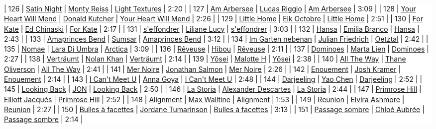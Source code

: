 | 126 | [Satin Night](https://open.spotify.com/track/6FDLRVWrSK9eHkg1sMF8Hl) | [Monty Reiss](https://open.spotify.com/artist/3Tha6cubSHSaKYITdBFxwQ) | [Light Textures](https://open.spotify.com/album/7KPsPPlXsItGDbkph50uYx) | 2:20 |
| 127 | [Am Arbersee](https://open.spotify.com/track/7LekCZ7Sx5an6lZnM5gnCw) | [Lucas Riggio](https://open.spotify.com/artist/0kqkulxBTv0YPpWssUxpfb) | [Am Arbersee](https://open.spotify.com/album/6fCYKO0Zd3eUALoZh2viCB) | 3:09 |
| 128 | [Your Heart Will Mend](https://open.spotify.com/track/60bojdGBpwUfilmhILcPsK) | [Donald Kutcher](https://open.spotify.com/artist/5UvqlmBYi8RQyIyNZPiHTh) | [Your Heart Will Mend](https://open.spotify.com/album/35YyAwBX2Ft3ZJArG1Y2DG) | 2:26 |
| 129 | [Little Home](https://open.spotify.com/track/3jJpGbcFO68CduWReWo1oV) | [Eik Octobre](https://open.spotify.com/artist/5TOIlVyy8otZ53kt3WxdrK) | [Little Home](https://open.spotify.com/album/61DvnLfaBfNvoIf0dDcDsM) | 2:51 |
| 130 | [For Kate](https://open.spotify.com/track/4uNQlDhz4fIKvjvdSESKou) | [Ed Chinaski](https://open.spotify.com/artist/1uiURs2L2yxv1vr5vGwbSt) | [For Kate](https://open.spotify.com/album/1eGuJ5nZme9vfMMyb5B07S) | 2:17 |
| 131 | [s'effondrer](https://open.spotify.com/track/3e8h3zJiIpod0eksz4QXZ4) | [Liliane Lucy](https://open.spotify.com/artist/1ICOz8tPrLAs5l5hYq12om) | [s'effondrer](https://open.spotify.com/album/5Rvot5vaWn3LqtT2eHyfPY) | 3:03 |
| 132 | [Hansa](https://open.spotify.com/track/71WIo1goJLTt41X5CuxxOd) | [Emilia Branco](https://open.spotify.com/artist/6TjvSnmtFpeJvto4Ihzozz) | [Hansa](https://open.spotify.com/album/1jyTlVuLLPVtmCYGXfBsj7) | 2:43 |
| 133 | [Amaprinces Bend](https://open.spotify.com/track/6DhmBzQD76Ajsd1S0UyT1H) | [Sumsar](https://open.spotify.com/artist/3IKjg0f073Wk4IecayFzWW) | [Amaprinces Bend](https://open.spotify.com/album/4HYFWPnnGISTl8MVk85fgR) | 3:12 |
| 134 | [Im Garten nebenan](https://open.spotify.com/track/0WejQfspUvVEOQO9iRBwMJ) | [Julian Friedrich](https://open.spotify.com/artist/2XO8vo43M9GoHmXZelYzEH) | [Oetztal](https://open.spotify.com/album/1zlu9qu9ly6elFZPROt9CX) | 2:42 |
| 135 | [Nomae](https://open.spotify.com/track/3EhHWAEZpRI78OtJEPoabw) | [Lara Di Umbra](https://open.spotify.com/artist/26Js1EtYSgTosRfHYbEpZG) | [Arctica](https://open.spotify.com/album/3BTmQFkuJ96ZlpeRNXerBd) | 3:09 |
| 136 | [Rêveuse](https://open.spotify.com/track/2WKKf8jH7nOZ28yLjr67RM) | [Hibou](https://open.spotify.com/artist/6HhcL4UQynXwbA9sLoonuy) | [Rêveuse](https://open.spotify.com/album/4RbYp5krh9CSt7DTrfSmnb) | 2:11 |
| 137 | [Dominoes](https://open.spotify.com/track/5Lgp1kr0fG9sPe6ZlJKe04) | [Marta Lien](https://open.spotify.com/artist/0sUO8DtYY1h8PWvc2ymvuY) | [Dominoes](https://open.spotify.com/album/4LYivEUNJfK93jCMNdGJ4X) | 2:27 |
| 138 | [Verträumt](https://open.spotify.com/track/6yfuxuWZNEnwOykWXStzxY) | [Nolan Khan](https://open.spotify.com/artist/6GpEjquDluNZrINNY0cS3H) | [Verträumt](https://open.spotify.com/album/1QLGJWEAeddXVFaAwI6gZ4) | 2:14 |
| 139 | [Yōsei](https://open.spotify.com/track/5wsqAeIRP9mmZBVRua7ShH) | [Malotte H](https://open.spotify.com/artist/7DRkB3iAI3rpubmBA7qrEt) | [Yōsei](https://open.spotify.com/album/0PK0SJ0irDoDsSvI2WF5zy) | 2:38 |
| 140 | [All The Way](https://open.spotify.com/track/70wQ4GEaLnFb1N3x6w9DD8) | [Thane Oliverson](https://open.spotify.com/artist/0AsFKDsc3IkADjvtPBEI5k) | [All The Way](https://open.spotify.com/album/0X7ZASZKFRhy6ANYCXl3RI) | 2:41 |
| 141 | [Mer Noire](https://open.spotify.com/track/5iLMqDI5mRCdK2VSIQYf59) | [Jonathan Salmon](https://open.spotify.com/artist/3owpIJZNZCgXp7WLQJWObU) | [Mer Noire](https://open.spotify.com/album/7MFZbvPUX7G99LPMnyWZ4X) | 2:26 |
| 142 | [Enouement](https://open.spotify.com/track/2FGyZllOwDIALirU4HK6hZ) | [Josh Kramer](https://open.spotify.com/artist/2stOL2fH4SxcTNg7RXo9AG) | [Enouement](https://open.spotify.com/album/4dd6YuBtoc8bdxcQSiTlb7) | 2:14 |
| 143 | [I Can't Meet U](https://open.spotify.com/track/0Iygz7s7yEU8RBvFmfFRKW) | [Anna Goya](https://open.spotify.com/artist/3T6VP5tdYDJR2H9sc62fMW) | [I Can't Meet U](https://open.spotify.com/album/26rZqvlW6EAdOs8hFsRS67) | 2:48 |
| 144 | [Darjeeling](https://open.spotify.com/track/37LE6gpXSSArk0zKyvukSb) | [Yao Chen](https://open.spotify.com/artist/1dWCw84QGvLRebWigUZvyJ) | [Darjeeling](https://open.spotify.com/album/3brqqWbxbR44knvxSxj4s0) | 2:52 |
| 145 | [Looking Back](https://open.spotify.com/track/3GXXTCrbeSnCCeex84gUnX) | [JON](https://open.spotify.com/artist/7717ICSNEMAa0SC9LaXrGP) | [Looking Back](https://open.spotify.com/album/1z7dnB4fPpXGtPC1GON9rY) | 2:50 |
| 146 | [La Storia](https://open.spotify.com/track/3U5RTSxDKkhA6rtHEXpI6H) | [Alexander Descartes](https://open.spotify.com/artist/0eDPH1f3HFDuveG1kKeOKK) | [La Storia](https://open.spotify.com/album/0c7N8i0rJZjFJmNn1dkMOe) | 2:44 |
| 147 | [Primrose Hill](https://open.spotify.com/track/1at46An3uytKsd32hqQkpw) | [Elliott Jacqués](https://open.spotify.com/artist/22WxwAyT9U9wWsKA7ToO7K) | [Primrose Hill](https://open.spotify.com/album/7HfmF0KuzcMYURt7mhN1sa) | 2:52 |
| 148 | [Alignment](https://open.spotify.com/track/3JRA65bOIayOI3nag2qqhI) | [Max Walltine](https://open.spotify.com/artist/1fjExu7rpJivThwzQp5fq5) | [Alignment](https://open.spotify.com/album/2ak75QxRASpMwY9OLj2gSn) | 1:53 |
| 149 | [Reunion](https://open.spotify.com/track/4QVzNx3f036rsmY2M0hWxr) | [Elvira Ashmore](https://open.spotify.com/artist/3NvKxkPl5eEE5z30zDfsiw) | [Reunion](https://open.spotify.com/album/0hAXloydsGGgAFO1hjgGhl) | 2:27 |
| 150 | [Bulles à facettes](https://open.spotify.com/track/6cPE6jra0BmU8kLzgeUZbb) | [Jordane Tumarinson](https://open.spotify.com/artist/3MmklYESte8IJHUjXEqypw) | [Bulles à facettes](https://open.spotify.com/album/3bvtiUyD3XAR3lL04QKuib) | 3:13 |
| 151 | [Passage sombre](https://open.spotify.com/track/22wBRYNiY0W3Kl1Zk6hmAk) | [Chloé Aubrée](https://open.spotify.com/artist/7hNVE8EgE0njBXBgSEo7kT) | [Passage sombre](https://open.spotify.com/album/0QwnyoB5v0ZhhFThPZg3Y9) | 2:14 |